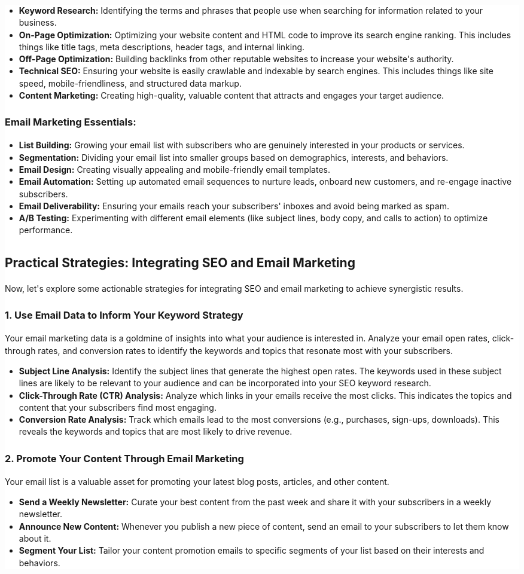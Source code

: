 *   **Keyword Research:** Identifying the terms and phrases that people use when searching for information related to your business.
*   **On-Page Optimization:** Optimizing your website content and HTML code to improve its search engine ranking. This includes things like title tags, meta descriptions, header tags, and internal linking.
*   **Off-Page Optimization:** Building backlinks from other reputable websites to increase your website's authority.
*   **Technical SEO:** Ensuring your website is easily crawlable and indexable by search engines. This includes things like site speed, mobile-friendliness, and structured data markup.
*   **Content Marketing:** Creating high-quality, valuable content that attracts and engages your target audience.

### Email Marketing Essentials:

*   **List Building:** Growing your email list with subscribers who are genuinely interested in your products or services.
*   **Segmentation:** Dividing your email list into smaller groups based on demographics, interests, and behaviors.
*   **Email Design:** Creating visually appealing and mobile-friendly email templates.
*   **Email Automation:** Setting up automated email sequences to nurture leads, onboard new customers, and re-engage inactive subscribers.
*   **Email Deliverability:** Ensuring your emails reach your subscribers' inboxes and avoid being marked as spam.
*   **A/B Testing:** Experimenting with different email elements (like subject lines, body copy, and calls to action) to optimize performance.

## Practical Strategies: Integrating SEO and Email Marketing

Now, let's explore some actionable strategies for integrating SEO and email marketing to achieve synergistic results.

### 1. Use Email Data to Inform Your Keyword Strategy

Your email marketing data is a goldmine of insights into what your audience is interested in. Analyze your email open rates, click-through rates, and conversion rates to identify the keywords and topics that resonate most with your subscribers.

*   **Subject Line Analysis:** Identify the subject lines that generate the highest open rates. The keywords used in these subject lines are likely to be relevant to your audience and can be incorporated into your SEO keyword research.
*   **Click-Through Rate (CTR) Analysis:** Analyze which links in your emails receive the most clicks. This indicates the topics and content that your subscribers find most engaging.
*   **Conversion Rate Analysis:** Track which emails lead to the most conversions (e.g., purchases, sign-ups, downloads). This reveals the keywords and topics that are most likely to drive revenue.

### 2. Promote Your Content Through Email Marketing

Your email list is a valuable asset for promoting your latest blog posts, articles, and other content.

*   **Send a Weekly Newsletter:** Curate your best content from the past week and share it with your subscribers in a weekly newsletter.
*   **Announce New Content:** Whenever you publish a new piece of content, send an email to your subscribers to let them know about it.
*   **Segment Your List:** Tailor your content promotion emails to specific segments of your list based on their interests and behaviors.
